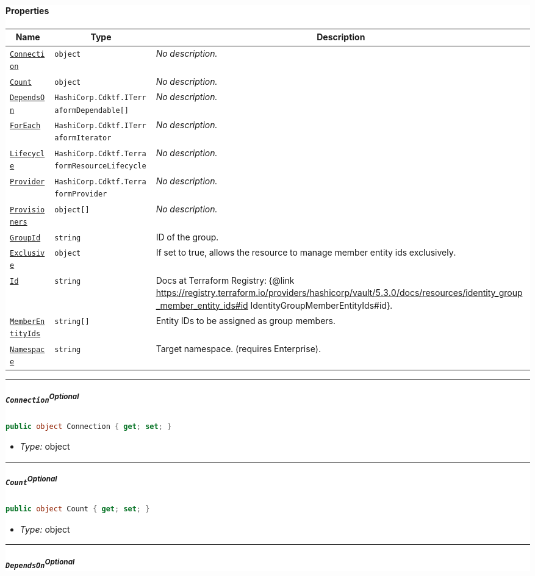#### Properties <a name="Properties" id="Properties"></a>

| **Name** | **Type** | **Description** |
| --- | --- | --- |
| <code><a href="#@cdktf/provider-vault.identityGroupMemberEntityIds.IdentityGroupMemberEntityIdsConfig.property.connection">Connection</a></code> | <code>object</code> | *No description.* |
| <code><a href="#@cdktf/provider-vault.identityGroupMemberEntityIds.IdentityGroupMemberEntityIdsConfig.property.count">Count</a></code> | <code>object</code> | *No description.* |
| <code><a href="#@cdktf/provider-vault.identityGroupMemberEntityIds.IdentityGroupMemberEntityIdsConfig.property.dependsOn">DependsOn</a></code> | <code>HashiCorp.Cdktf.ITerraformDependable[]</code> | *No description.* |
| <code><a href="#@cdktf/provider-vault.identityGroupMemberEntityIds.IdentityGroupMemberEntityIdsConfig.property.forEach">ForEach</a></code> | <code>HashiCorp.Cdktf.ITerraformIterator</code> | *No description.* |
| <code><a href="#@cdktf/provider-vault.identityGroupMemberEntityIds.IdentityGroupMemberEntityIdsConfig.property.lifecycle">Lifecycle</a></code> | <code>HashiCorp.Cdktf.TerraformResourceLifecycle</code> | *No description.* |
| <code><a href="#@cdktf/provider-vault.identityGroupMemberEntityIds.IdentityGroupMemberEntityIdsConfig.property.provider">Provider</a></code> | <code>HashiCorp.Cdktf.TerraformProvider</code> | *No description.* |
| <code><a href="#@cdktf/provider-vault.identityGroupMemberEntityIds.IdentityGroupMemberEntityIdsConfig.property.provisioners">Provisioners</a></code> | <code>object[]</code> | *No description.* |
| <code><a href="#@cdktf/provider-vault.identityGroupMemberEntityIds.IdentityGroupMemberEntityIdsConfig.property.groupId">GroupId</a></code> | <code>string</code> | ID of the group. |
| <code><a href="#@cdktf/provider-vault.identityGroupMemberEntityIds.IdentityGroupMemberEntityIdsConfig.property.exclusive">Exclusive</a></code> | <code>object</code> | If set to true, allows the resource to manage member entity ids exclusively. |
| <code><a href="#@cdktf/provider-vault.identityGroupMemberEntityIds.IdentityGroupMemberEntityIdsConfig.property.id">Id</a></code> | <code>string</code> | Docs at Terraform Registry: {@link https://registry.terraform.io/providers/hashicorp/vault/5.3.0/docs/resources/identity_group_member_entity_ids#id IdentityGroupMemberEntityIds#id}. |
| <code><a href="#@cdktf/provider-vault.identityGroupMemberEntityIds.IdentityGroupMemberEntityIdsConfig.property.memberEntityIds">MemberEntityIds</a></code> | <code>string[]</code> | Entity IDs to be assigned as group members. |
| <code><a href="#@cdktf/provider-vault.identityGroupMemberEntityIds.IdentityGroupMemberEntityIdsConfig.property.namespace">Namespace</a></code> | <code>string</code> | Target namespace. (requires Enterprise). |

---

##### `Connection`<sup>Optional</sup> <a name="Connection" id="@cdktf/provider-vault.identityGroupMemberEntityIds.IdentityGroupMemberEntityIdsConfig.property.connection"></a>

```csharp
public object Connection { get; set; }
```

- *Type:* object

---

##### `Count`<sup>Optional</sup> <a name="Count" id="@cdktf/provider-vault.identityGroupMemberEntityIds.IdentityGroupMemberEntityIdsConfig.property.count"></a>

```csharp
public object Count { get; set; }
```

- *Type:* object

---

##### `DependsOn`<sup>Optional</sup> <a name="DependsOn" id="@cdktf/provider-vault.identityGroupMemberEntityIds.IdentityGroupMemberEntityIdsConfig.property.dependsOn"></a>
